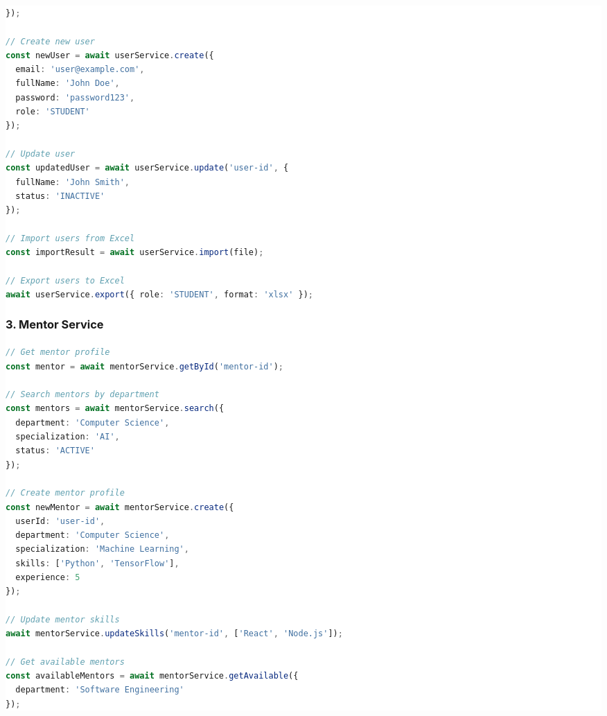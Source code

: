 ```typescript
});

// Create new user
const newUser = await userService.create({
  email: 'user@example.com',
  fullName: 'John Doe',
  password: 'password123',
  role: 'STUDENT'
});

// Update user
const updatedUser = await userService.update('user-id', {
  fullName: 'John Smith',
  status: 'INACTIVE'
});

// Import users from Excel
const importResult = await userService.import(file);

// Export users to Excel
await userService.export({ role: 'STUDENT', format: 'xlsx' });
```

### 3. Mentor Service

```typescript
// Get mentor profile
const mentor = await mentorService.getById('mentor-id');

// Search mentors by department
const mentors = await mentorService.search({
  department: 'Computer Science',
  specialization: 'AI',
  status: 'ACTIVE'
});

// Create mentor profile
const newMentor = await mentorService.create({
  userId: 'user-id',
  department: 'Computer Science',
  specialization: 'Machine Learning',
  skills: ['Python', 'TensorFlow'],
  experience: 5
});

// Update mentor skills
await mentorService.updateSkills('mentor-id', ['React', 'Node.js']);

// Get available mentors
const availableMentors = await mentorService.getAvailable({
  department: 'Software Engineering'
});
```

